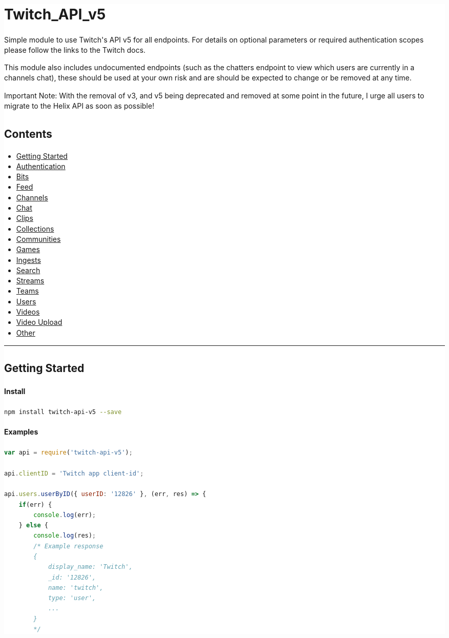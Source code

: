 # Twitch_API_v5
Simple module to use Twitch's API v5 for all endpoints. For details on optional parameters or required authentication scopes please follow the links to the Twitch docs.

This module also includes undocumented endpoints (such as the chatters endpoint to view which users are currently in a channels chat), these should be used at your own risk and are should be expected to change or be removed at any time.

Important Note:
With the removal of v3, and v5 being deprecated and removed at some point in the future, I urge all users to migrate to the Helix API as soon as possible!

## Contents

- [Getting Started](#getting-started)
- [Authentication](#authentication)
- [Bits](#bits)
- [Feed](#feed)
- [Channels](#channels)
- [Chat](#chat)
- [Clips](#clips)
- [Collections](#collections)
- [Communities](#communities)
- [Games](#games)
- [Ingests](#ingests)
- [Search](#search)
- [Streams](#streams)
- [Teams](#teams)
- [Users](#users)
- [Videos](#videos)
- [Video Upload](#video-upload)
- [Other](#other)

---

## Getting Started

#### Install
``` bash
npm install twitch-api-v5 --save
```

#### Examples

``` js
var api = require('twitch-api-v5');

api.clientID = 'Twitch app client-id';

api.users.userByID({ userID: '12826' }, (err, res) => {
    if(err) {
        console.log(err);
    } else {
        console.log(res);
        /* Example response
        {
            display_name: 'Twitch',
            _id: '12826',
            name: 'twitch',
            type: 'user',
            ...
        }
        */
```